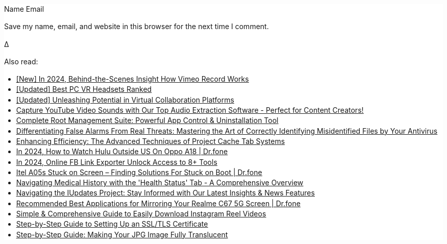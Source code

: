 Name Email 

Save my name, email, and website in this browser for the next time I comment.

Δ

<ins class="adsbygoogle"
     style="display:block"
     data-ad-format="autorelaxed"
     data-ad-client="ca-pub-7571918770474297"
     data-ad-slot="1223367746"></ins>

<ins class="adsbygoogle"
     style="display:block"
     data-ad-client="ca-pub-7571918770474297"
     data-ad-slot="8358498916"
     data-ad-format="auto"
     data-full-width-responsive="true"></ins>

<span class="atpl-alsoreadstyle">Also read:</span>
<div><ul>
<li><a href="https://vimeo-videos.techidaily.com/new-in-2024-behind-the-scenes-insight-how-vimeo-record-works/"><u>[New] In 2024, Behind-the-Scenes Insight How Vimeo Record Works</u></a></li>
<li><a href="https://extra-resources.techidaily.com/updated-best-pc-vr-headsets-ranked/"><u>[Updated] Best PC VR Headsets Ranked</u></a></li>
<li><a href="https://facebook-video-content.techidaily.com/updated-unleashing-potential-in-virtual-collaboration-platforms/"><u>[Updated] Unleashing Potential in Virtual Collaboration Platforms</u></a></li>
<li><a href="https://fox-tips.techidaily.com/capture-youtube-video-sounds-with-our-top-audio-extraction-software-perfect-for-content-creators/"><u>Capture YouTube Video Sounds with Our Top Audio Extraction Software - Perfect for Content Creators!</u></a></li>
<li><a href="https://app-tips.techidaily.com/complete-root-management-suite-powerful-app-control-and-uninstallation-tool/"><u>Complete Root Management Suite: Powerful App Control & Uninstallation Tool</u></a></li>
<li><a href="https://fox-tips.techidaily.com/differentiating-false-alarms-from-real-threats-mastering-the-art-of-correctly-identifying-misidentified-files-by-your-antivirus/"><u>Differentiating False Alarms From Real Threats: Mastering the Art of Correctly Identifying Misidentified Files by Your Antivirus</u></a></li>
<li><a href="https://fox-tips.techidaily.com/enhancing-efficiency-the-advanced-techniques-of-project-cache-tab-systems/"><u>Enhancing Efficiency: The Advanced Techniques of Project Cache Tab Systems</u></a></li>
<li><a href="https://phone-solutions.techidaily.com/in-2024-how-to-watch-hulu-outside-us-on-oppo-a18-drfone-by-drfone-virtual-android/"><u>In 2024, How to Watch Hulu Outside US On Oppo A18 | Dr.fone</u></a></li>
<li><a href="https://facebook-video-content.techidaily.com/in-2024-online-fb-link-exporter-unlock-access-to-8plus-tools/"><u>In 2024, Online FB Link Exporter Unlock Access to 8+ Tools</u></a></li>
<li><a href="https://fix-guide.techidaily.com/itel-a05s-stuck-on-screen-finding-solutions-for-stuck-on-boot-drfone-by-drfone-fix-android-problems-fix-android-problems/"><u>Itel A05s Stuck on Screen – Finding Solutions For Stuck on Boot | Dr.fone</u></a></li>
<li><a href="https://fox-tips.techidaily.com/navigating-medical-history-with-the-health-status-tab-a-comprehensive-overview/"><u>Navigating Medical History with the 'Health Status' Tab - A Comprehensive Overview</u></a></li>
<li><a href="https://fox-tips.techidaily.com/navigating-the-iupdates-project-stay-informed-with-our-latest-insights-and-news-features/"><u>Navigating the IUpdates Project: Stay Informed with Our Latest Insights & News Features</u></a></li>
<li><a href="https://screen-mirror.techidaily.com/recommended-best-applications-for-mirroring-your-realme-c67-5g-screen-drfone-by-drfone-android/"><u>Recommended Best Applications for Mirroring Your Realme C67 5G Screen | Dr.fone</u></a></li>
<li><a href="https://fox-tips.techidaily.com/simple-and-comprehensive-guide-to-easily-download-instagram-reel-videos/"><u>Simple & Comprehensive Guide to Easily Download Instagram Reel Videos</u></a></li>
<li><a href="https://fox-tips.techidaily.com/step-by-step-guide-to-setting-up-an-ssltls-certificate/"><u>Step-by-Step Guide to Setting Up an SSL/TLS Certificate</u></a></li>
<li><a href="https://fox-tips.techidaily.com/step-by-step-guide-making-your-jpg-image-fully-translucent/"><u>Step-by-Step Guide: Making Your JPG Image Fully Translucent</u></a></li>